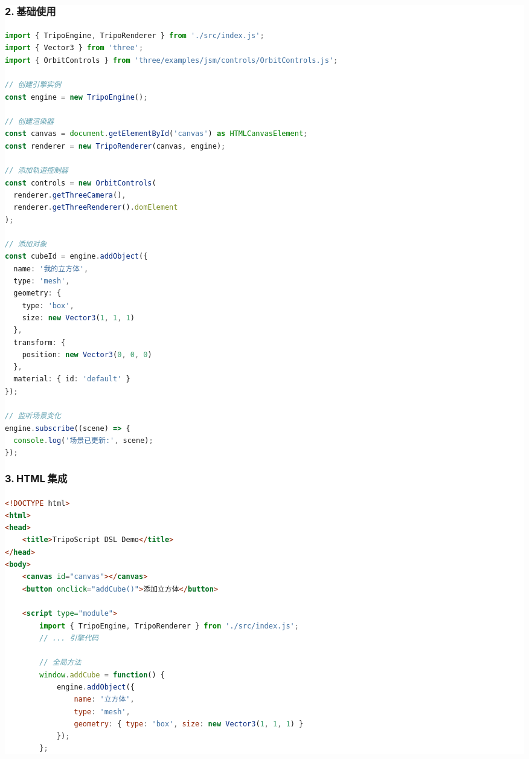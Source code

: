 ### 2. 基础使用

```typescript
import { TripoEngine, TripoRenderer } from './src/index.js';
import { Vector3 } from 'three';
import { OrbitControls } from 'three/examples/jsm/controls/OrbitControls.js';

// 创建引擎实例
const engine = new TripoEngine();

// 创建渲染器
const canvas = document.getElementById('canvas') as HTMLCanvasElement;
const renderer = new TripoRenderer(canvas, engine);

// 添加轨道控制器
const controls = new OrbitControls(
  renderer.getThreeCamera(), 
  renderer.getThreeRenderer().domElement
);

// 添加对象
const cubeId = engine.addObject({
  name: '我的立方体',
  type: 'mesh',
  geometry: {
    type: 'box',
    size: new Vector3(1, 1, 1)
  },
  transform: {
    position: new Vector3(0, 0, 0)
  },
  material: { id: 'default' }
});

// 监听场景变化
engine.subscribe((scene) => {
  console.log('场景已更新:', scene);
});
```

### 3. HTML 集成

```html
<!DOCTYPE html>
<html>
<head>
    <title>TripoScript DSL Demo</title>
</head>
<body>
    <canvas id="canvas"></canvas>
    <button onclick="addCube()">添加立方体</button>
    
    <script type="module">
        import { TripoEngine, TripoRenderer } from './src/index.js';
        // ... 引擎代码
        
        // 全局方法
        window.addCube = function() {
            engine.addObject({
                name: '立方体',
                type: 'mesh',
                geometry: { type: 'box', size: new Vector3(1, 1, 1) }
            });
        };
```
